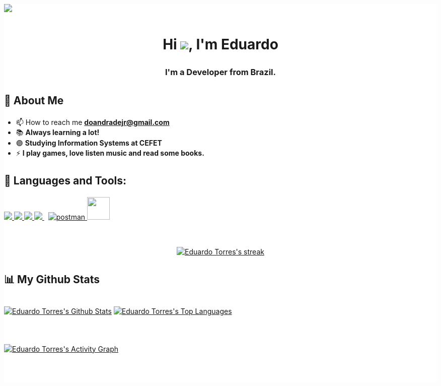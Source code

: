 <a href="#"><img width="100%" height="auto" src="https://images.alphacoders.com/116/1163408.jpg" height="175px" height="15"/></a>

<h1 align="center">Hi <img src="https://raw.githubusercontent.com/MartinHeinz/MartinHeinz/master/wave.gif" width="30px">, I'm Eduardo </h1>
<h3 align="center">I'm a Developer from Brazil.</h3>


## 🥷 About Me

- 📫 How to reach me **doandradejr@gmail.com**
- 📚 **Always learning a lot!**
- 🟣 **Studying Information Systems at CEFET**
- ⚡ **I play games, love listen music and read some books.**

## 🚀 Languages and Tools:

<p align="left"> 
    <a href="https://reactjs.org/" target="_blank"> <img src="https://img.icons8.com/color/48/000000/react-native.png"/> </a>
    <a href="https://developer.mozilla.org/en-US/docs/Web/JavaScript" target="_blank"> <img src="https://img.icons8.com/color/48/000000/javascript.png"/> </a> 
    <a href="https://www.python.org" target="_blank"> <img src="https://img.icons8.com/color/48/000000/python.png"/> </a> 
    <a style="padding-right:8px;" href="https://www.mysql.com/" target="_blank"> <img src="https://img.icons8.com/fluent/50/000000/mysql-logo.png"/> </a>
    <a href="https://postman.com" target="_blank"> <img src="https://www.vectorlogo.zone/logos/getpostman/getpostman-icon.svg" alt="postman" width="45" height="45"/> </a>
    <a href="https://isocpp.org/" target="_blank"> <img src="https://isocpp.org/assets/images/cpp_logo.png" width="45" height="45" ></a>   
</p>


<br/>

<p align="center">
    <a href="https://github.com/Ceciliore/github-readme-streak-stats">
        <img title="🔥 Get streak stats for your profile at git.io/streak-stats" alt="Eduardo Torres's streak" src="https://github-readme-streak-stats.herokuapp.com/?user=Ceciliore&theme=black-ice&hide_border=true&stroke=0000&background=060A0CD0"/>
    </a>
</p>

## 📊 My Github Stats

  <br/>
    <a href="https://github.com/Ceciliore/github-readme-stats"><img alt="Eduardo Torres's Github Stats" src="https://github-readme-stats.vercel.app/api?username=Ceciliore&show_icons=true&count_private=true&theme=react&hide_border=true&bg_color=0D1117" /></a>
  <a href="https://github.com/Ceciliore/github-readme-stats"><img alt="Eduardo Torres's Top Languages" src="https://github-readme-stats.vercel.app/api/top-langs/?username=Ceciliore&langs_count=8&count_private=true&layout=compact&theme=react&hide_border=true&bg_color=0D1117" /></a>
  <br/>

<br/>
<br/>

<a href="https://github.com/Ceciliore/github-readme-activity-graph"><img alt="Eduardo Torres's Activity Graph" src="https://activity-graph.herokuapp.com/graph?username=Ceciliore&bg_color=0D1117&color=5BCDEC&line=5BCDEC&point=FFFFFF&hide_border=true" /></a>

<br/>
<br/>
